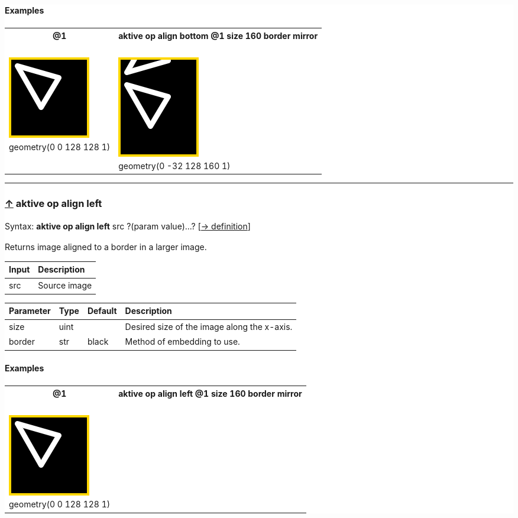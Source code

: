 #### <a name='op_align_bottom__examples'></a> Examples

<a name='op_align_bottom__examples__e1'></a><table>
<tr><th>@1
    <br>&nbsp;</th>
    <th>aktive op align bottom @1 size 160 border mirror
    <br>&nbsp;</th></tr>
<tr><td valign='top'><img src='example-00302.gif' alt='@1' style='border:4px solid gold'>
    <br>geometry(0 0 128 128 1)</td>
    <td valign='top'><img src='example-00303.gif' alt='aktive op align bottom @1 size 160 border mirror' style='border:4px solid gold'>
    <br>geometry(0 -32 128 160 1)</td></tr>
</table>


---
### [↑](#top) <a name='op_align_left'></a> aktive op align left

Syntax: __aktive op align left__ src ?(param value)...? [[→ definition](/file?ci=trunk&ln=7&name=etc/transformer/structure/align.tcl)]

Returns image aligned to a border in a larger image.

|Input|Description|
|:---|:---|
|src|Source image|

|Parameter|Type|Default|Description|
|:---|:---|:---|:---|
|size|uint||Desired size of the image along the x-axis.|
|border|str|black|Method of embedding to use.|

#### <a name='op_align_left__examples'></a> Examples

<a name='op_align_left__examples__e1'></a><table>
<tr><th>@1
    <br>&nbsp;</th>
    <th>aktive op align left @1 size 160 border mirror
    <br>&nbsp;</th></tr>
<tr><td valign='top'><img src='example-00304.gif' alt='@1' style='border:4px solid gold'>
    <br>geometry(0 0 128 128 1)</td>